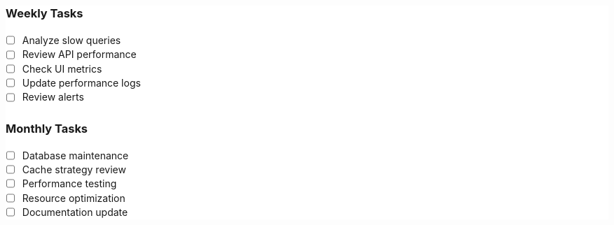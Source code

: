 ### Weekly Tasks
- [ ] Analyze slow queries
- [ ] Review API performance
- [ ] Check UI metrics
- [ ] Update performance logs
- [ ] Review alerts

### Monthly Tasks
- [ ] Database maintenance
- [ ] Cache strategy review
- [ ] Performance testing
- [ ] Resource optimization
- [ ] Documentation update
